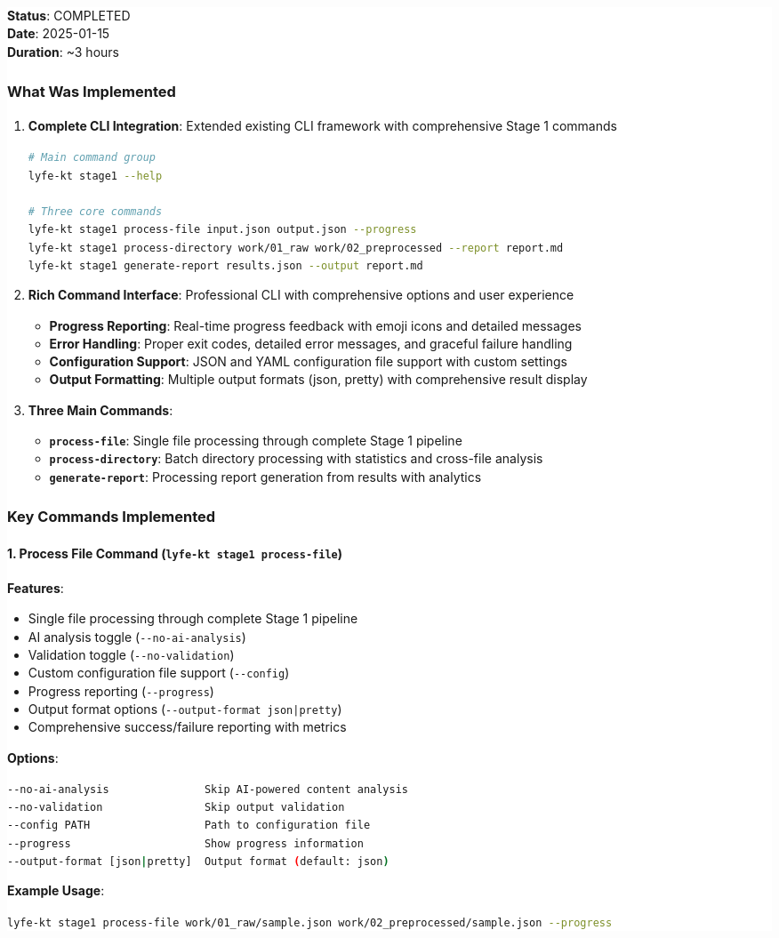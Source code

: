 **Status**: COMPLETED  
**Date**: 2025-01-15  
**Duration**: ~3 hours  

### What Was Implemented

1. **Complete CLI Integration**: Extended existing CLI framework with comprehensive Stage 1 commands
   ```bash
   # Main command group
   lyfe-kt stage1 --help
   
   # Three core commands
   lyfe-kt stage1 process-file input.json output.json --progress
   lyfe-kt stage1 process-directory work/01_raw work/02_preprocessed --report report.md
   lyfe-kt stage1 generate-report results.json --output report.md
   ```

2. **Rich Command Interface**: Professional CLI with comprehensive options and user experience
   - **Progress Reporting**: Real-time progress feedback with emoji icons and detailed messages
   - **Error Handling**: Proper exit codes, detailed error messages, and graceful failure handling
   - **Configuration Support**: JSON and YAML configuration file support with custom settings
   - **Output Formatting**: Multiple output formats (json, pretty) with comprehensive result display

3. **Three Main Commands**:
   - **`process-file`**: Single file processing through complete Stage 1 pipeline
   - **`process-directory`**: Batch directory processing with statistics and cross-file analysis
   - **`generate-report`**: Processing report generation from results with analytics

### Key Commands Implemented

#### **1. Process File Command** (`lyfe-kt stage1 process-file`)
**Features**:
- Single file processing through complete Stage 1 pipeline
- AI analysis toggle (`--no-ai-analysis`)
- Validation toggle (`--no-validation`)
- Custom configuration file support (`--config`)
- Progress reporting (`--progress`)
- Output format options (`--output-format json|pretty`)
- Comprehensive success/failure reporting with metrics

**Options**:
```bash
--no-ai-analysis               Skip AI-powered content analysis
--no-validation                Skip output validation
--config PATH                  Path to configuration file
--progress                     Show progress information
--output-format [json|pretty]  Output format (default: json)
```

**Example Usage**:
```bash
lyfe-kt stage1 process-file work/01_raw/sample.json work/02_preprocessed/sample.json --progress
```
